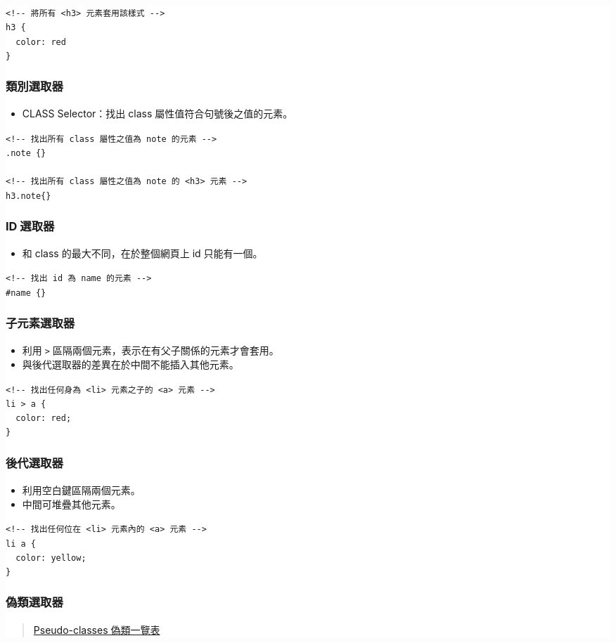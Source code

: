 ```htmlmixed=
<!-- 將所有 <h3> 元素套用該樣式 -->
h3 {
  color: red
}
```

### 類別選取器

- CLASS Selector：找出 class 屬性值符合句號後之值的元素。

```htmlmixed=
<!-- 找出所有 class 屬性之值為 note 的元素 -->
.note {}

<!-- 找出所有 class 屬性之值為 note 的 <h3> 元素 -->
h3.note{}
```

### ID 選取器

- 和 class 的最大不同，在於整個網頁上 id 只能有一個。

```htmlmixed=
<!-- 找出 id 為 name 的元素 -->
#name {}
```

### 子元素選取器

- 利用 `>` 區隔兩個元素，表示在有父子關係的元素才會套用。
- 與後代選取器的差異在於中間不能插入其他元素。

```htmlmixed=
<!-- 找出任何身為 <li> 元素之子的 <a> 元素 -->
li > a {
  color: red;
}
```

### 後代選取器

- 利用空白鍵區隔兩個元素。
- 中間可堆疊其他元素。

```htmlmixed=
<!-- 找出任何位在 <li> 元素內的 <a> 元素 -->
li a {
  color: yellow;
}
```

### 偽類選取器

> [Pseudo-classes 偽類一覽表](https://developer.mozilla.org/en-US/docs/Web/CSS/Pseudo-classes)
